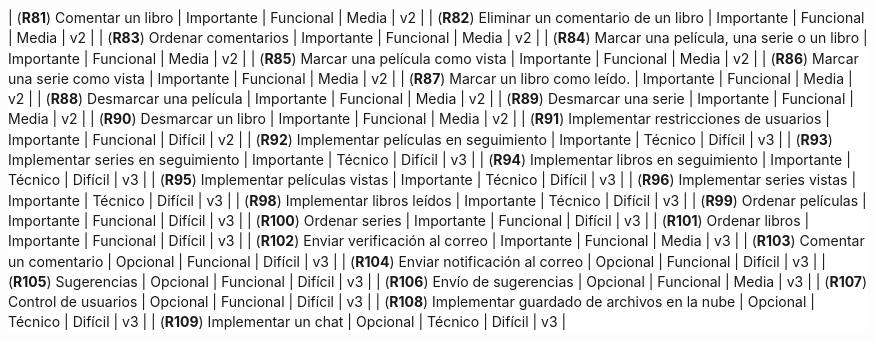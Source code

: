 | (**R81**) Comentar un libro | Importante | Funcional | Media | v2 | 
| (**R82**) Eliminar un comentario de un libro | Importante | Funcional | Media | v2 | 
| (**R83**) Ordenar comentarios | Importante | Funcional | Media | v2 | 
| (**R84**) Marcar una película, una serie o un libro | Importante | Funcional | Media | v2 | 
| (**R85**) Marcar una película como vista | Importante | Funcional | Media | v2 | 
| (**R86**) Marcar una serie como vista | Importante | Funcional | Media | v2 | 
| (**R87**) Marcar un libro como leído. | Importante | Funcional | Media | v2 | 
| (**R88**) Desmarcar una película | Importante | Funcional | Media | v2 | 
| (**R89**) Desmarcar una serie | Importante | Funcional | Media | v2 | 
| (**R90**) Desmarcar un libro | Importante | Funcional | Media | v2 | 
| (**R91**) Implementar restricciones de usuarios | Importante | Funcional | Difícil | v2 | 
| (**R92**) Implementar películas en seguimiento | Importante | Técnico | Difícil | v3 | 
| (**R93**) Implementar series en seguimiento | Importante | Técnico | Difícil | v3 | 
| (**R94**) Implementar libros en seguimiento | Importante | Técnico | Difícil | v3 | 
| (**R95**) Implementar películas vistas | Importante | Técnico | Difícil | v3 | 
| (**R96**) Implementar series vistas | Importante | Técnico | Difícil | v3 | 
| (**R98**) Implementar libros leídos | Importante | Técnico | Difícil | v3 | 
| (**R99**) Ordenar películas | Importante | Funcional | Difícil | v3 | 
| (**R100**) Ordenar series | Importante | Funcional | Difícil | v3 | 
| (**R101**) Ordenar libros | Importante | Funcional | Difícil | v3 | 
| (**R102**) Enviar verificación al correo | Importante | Funcional | Media | v3 | 
| (**R103**) Comentar un comentario | Opcional | Funcional | Difícil | v3 | 
| (**R104**) Enviar notificación al correo | Opcional | Funcional | Difícil | v3 | 
| (**R105**) Sugerencias | Opcional | Funcional | Difícil | v3 | 
| (**R106**) Envío de sugerencias | Opcional | Funcional | Media | v3 | 
| (**R107**) Control de usuarios | Opcional | Funcional | Difícil | v3 | 
| (**R108**) Implementar guardado de archivos en la nube | Opcional | Técnico | Difícil | v3 | 
| (**R109**) Implementar un chat | Opcional | Técnico | Difícil | v3 | 
